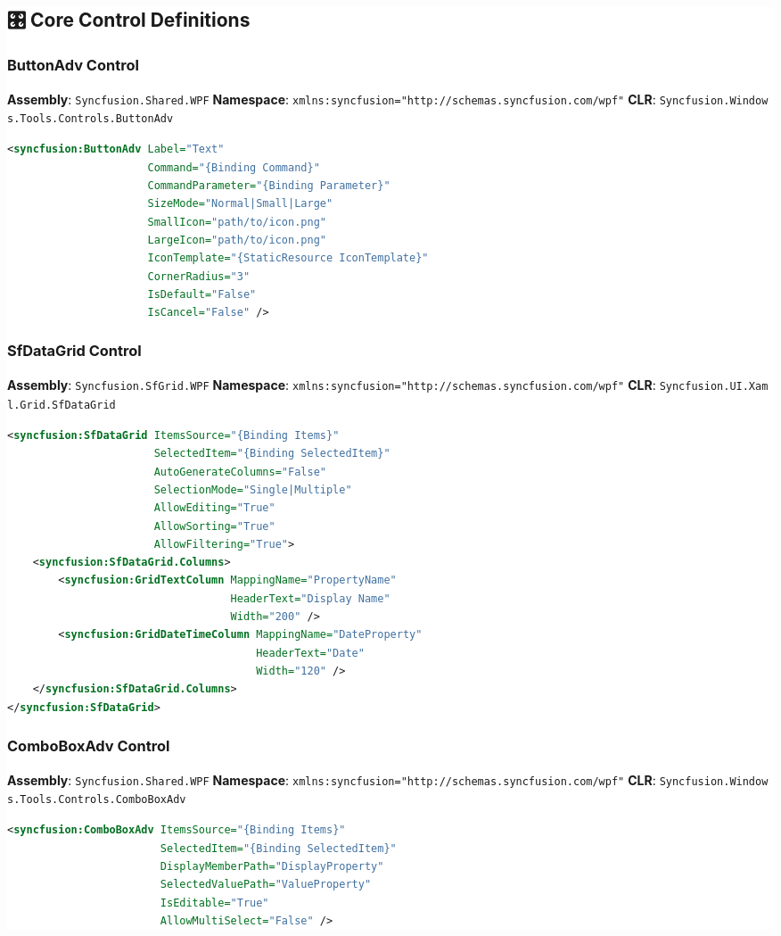 
## 🎛️ **Core Control Definitions**

### **ButtonAdv Control**
**Assembly**: `Syncfusion.Shared.WPF`
**Namespace**: `xmlns:syncfusion="http://schemas.syncfusion.com/wpf"`
**CLR**: `Syncfusion.Windows.Tools.Controls.ButtonAdv`

```xml
<syncfusion:ButtonAdv Label="Text"
                      Command="{Binding Command}"
                      CommandParameter="{Binding Parameter}"
                      SizeMode="Normal|Small|Large"
                      SmallIcon="path/to/icon.png"
                      LargeIcon="path/to/icon.png"
                      IconTemplate="{StaticResource IconTemplate}"
                      CornerRadius="3"
                      IsDefault="False"
                      IsCancel="False" />
```

### **SfDataGrid Control**
**Assembly**: `Syncfusion.SfGrid.WPF`
**Namespace**: `xmlns:syncfusion="http://schemas.syncfusion.com/wpf"`
**CLR**: `Syncfusion.UI.Xaml.Grid.SfDataGrid`

```xml
<syncfusion:SfDataGrid ItemsSource="{Binding Items}"
                       SelectedItem="{Binding SelectedItem}"
                       AutoGenerateColumns="False"
                       SelectionMode="Single|Multiple"
                       AllowEditing="True"
                       AllowSorting="True"
                       AllowFiltering="True">
    <syncfusion:SfDataGrid.Columns>
        <syncfusion:GridTextColumn MappingName="PropertyName"
                                   HeaderText="Display Name"
                                   Width="200" />
        <syncfusion:GridDateTimeColumn MappingName="DateProperty"
                                       HeaderText="Date"
                                       Width="120" />
    </syncfusion:SfDataGrid.Columns>
</syncfusion:SfDataGrid>
```

### **ComboBoxAdv Control**
**Assembly**: `Syncfusion.Shared.WPF`
**Namespace**: `xmlns:syncfusion="http://schemas.syncfusion.com/wpf"`
**CLR**: `Syncfusion.Windows.Tools.Controls.ComboBoxAdv`

```xml
<syncfusion:ComboBoxAdv ItemsSource="{Binding Items}"
                        SelectedItem="{Binding SelectedItem}"
                        DisplayMemberPath="DisplayProperty"
                        SelectedValuePath="ValueProperty"
                        IsEditable="True"
                        AllowMultiSelect="False" />
```
